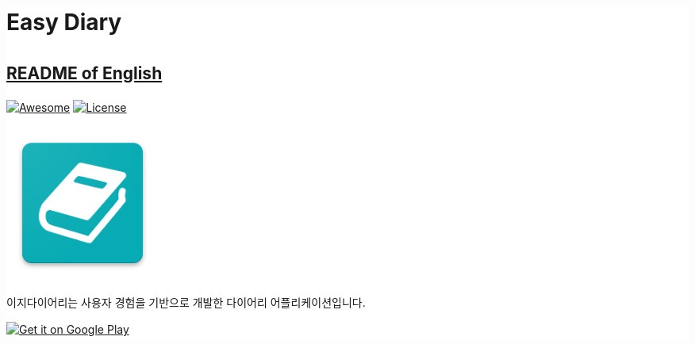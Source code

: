 # Easy Diary
## [README of English][README.md]

[![Awesome](https://cdn.rawgit.com/sindresorhus/awesome/d7305f38d29fed78fa85652e3a63e154dd8e8829/media/badge.svg)](https://github.com/unicodeveloper/awesome-opensource-apps)
[![License][licensesvg]][LICENSE.md]   

<img src="screenshots/ic_launcher.png" >

이지다이어리는 사용자 경험을 기반으로 개발한 다이어리 어플리케이션입니다. 

<a href='https://play.google.com/store/apps/details?id=me.blog.korn123.easydiary'><img alt='Get it on Google Play' src='https://play.google.com/intl/en_us/badges/images/generic/en_badge_web_generic.png' width="258" height="98"/></a>


[licensesvg]: https://img.shields.io/badge/License-Apache--2.0-brightgreen.svg
[README.md]: https://github.com/hanjoongcho/aaf-easydiary/blob/master/README.md
[LICENSE.md]: https://github.com/hanjoongcho/aaf-easydiary/blob/master/LICENSE.md